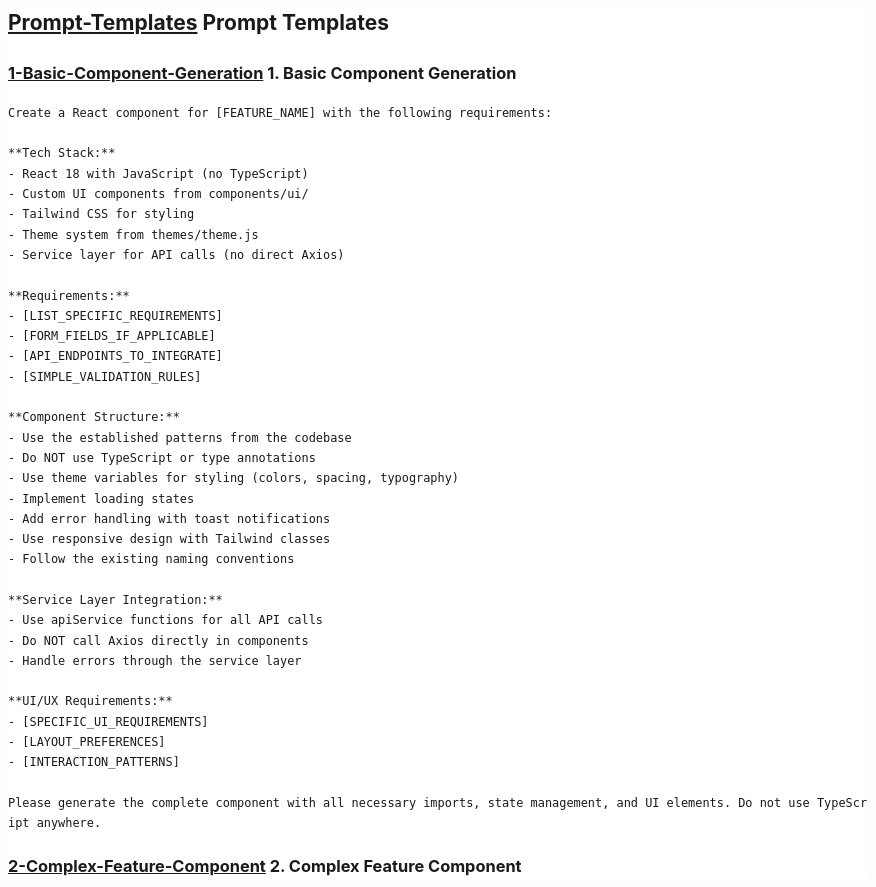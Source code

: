 ## [Prompt-Templates](https://hackmd.io/@prithviraj/S1iGTXzUxg\#Prompt-Templates "Prompt-Templates") Prompt Templates

### [1-Basic-Component-Generation](https://hackmd.io/@prithviraj/S1iGTXzUxg\#1-Basic-Component-Generation "1-Basic-Component-Generation") 1\. Basic Component Generation

```
Create a React component for [FEATURE_NAME] with the following requirements:

**Tech Stack:**
- React 18 with JavaScript (no TypeScript)
- Custom UI components from components/ui/
- Tailwind CSS for styling
- Theme system from themes/theme.js
- Service layer for API calls (no direct Axios)

**Requirements:**
- [LIST_SPECIFIC_REQUIREMENTS]
- [FORM_FIELDS_IF_APPLICABLE]
- [API_ENDPOINTS_TO_INTEGRATE]
- [SIMPLE_VALIDATION_RULES]

**Component Structure:**
- Use the established patterns from the codebase
- Do NOT use TypeScript or type annotations
- Use theme variables for styling (colors, spacing, typography)
- Implement loading states
- Add error handling with toast notifications
- Use responsive design with Tailwind classes
- Follow the existing naming conventions

**Service Layer Integration:**
- Use apiService functions for all API calls
- Do NOT call Axios directly in components
- Handle errors through the service layer

**UI/UX Requirements:**
- [SPECIFIC_UI_REQUIREMENTS]
- [LAYOUT_PREFERENCES]
- [INTERACTION_PATTERNS]

Please generate the complete component with all necessary imports, state management, and UI elements. Do not use TypeScript anywhere.

```

### [2-Complex-Feature-Component](https://hackmd.io/@prithviraj/S1iGTXzUxg\#2-Complex-Feature-Component "2-Complex-Feature-Component") 2\. Complex Feature Component
